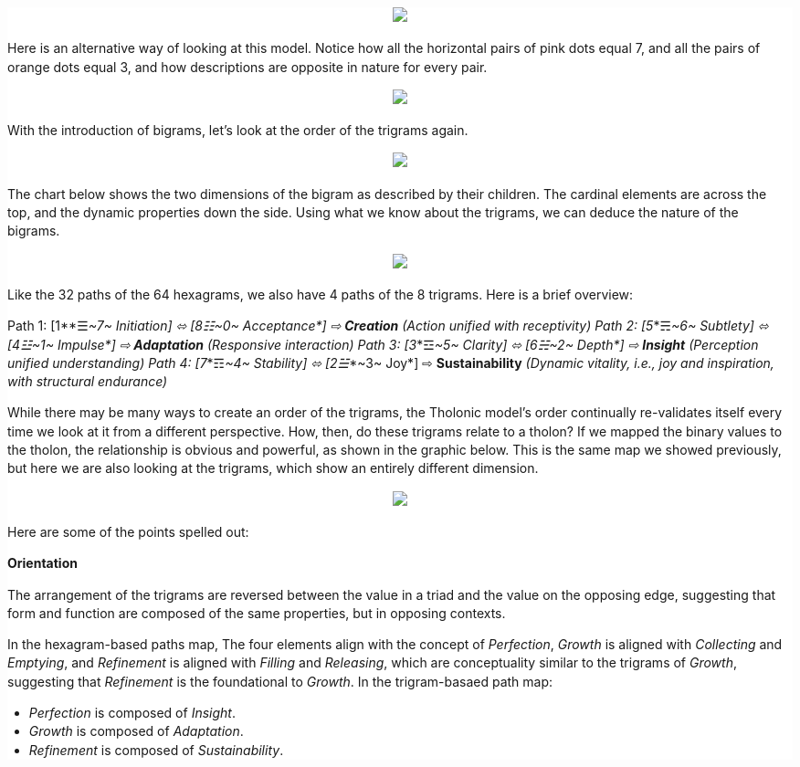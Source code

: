 
<center><img src='../Images/bigrams-ele.png' style='width:20%'/></center>

Here is an alternative way of looking at this model. Notice how all the horizontal pairs of pink dots equal 7, and all the pairs of orange dots equal 3, and how descriptions are opposite in nature for every pair.


<center><img src='../Images/btree-circ.png' style='width:60%'/></center>

With the introduction of bigrams, let’s look at the order of the trigrams again.


<center><img src='../Images/8-fold-1.png' style='width:100%'/></center>

The chart below shows the two dimensions of the bigram as described by their children. The cardinal elements are across the top, and the dynamic properties down the side. Using what we know about the trigrams, we can deduce the nature of the bigrams.


<center><img src='../Images/elementsgrid.png' style='width:100%'/></center>

Like the 32 paths of the 64 hexagrams, we also have 4 paths of the 8 trigrams.  Here is a brief overview:

Path 1: [1**☰**~7~ Initiation] ⬄ [*8**☷**~0~ Acceptance*] ⇨ **Creation** *(Action unified with receptivity)*
Path 2: [5**☴**~6~ Subtlety] ⬄ [*4**☳**~1~ Impulse*] ⇨ **Adaptation** *(Responsive interaction)*
Path 3: [3**☲**~5~ Clarity] ⬄ [*6**☵**~2~ Depth*] ⇨ **Insight** *(Perception unified understanding)*
Path 4: [7**☶**~4~ Stability] ⬄ [*2**☱**~3~ Joy*] ⇨ **Sustainability** *(Dynamic vitality, i.e., joy and inspiration, with structural endurance)*

While there may be many ways to create an order of the trigrams, the Tholonic model’s order continually re-validates itself every time we look at it from a different perspective. How, then, do these trigrams relate to a tholon? If we mapped the binary values to the tholon, the relationship is obvious and powerful, as shown in the graphic below.  This is the same map we showed previously, but here we are also looking at the trigrams, which show an entirely different dimension.



<center><img src='../Images/tri-paths-4.png' style='width:80%'/></center>

Here are some of the points spelled out:

**Orientation**

The arrangement of the trigrams are reversed between the value in a triad and the value on the opposing edge, suggesting that form and function are composed of the same properties, but in opposing contexts.  

In the hexagram-based paths map, The four elements align with the concept of *Perfection*, *Growth* is aligned with  *Collecting* and *Emptying*, and  *Refinement* is aligned with *Filling* and *Releasing*, which are conceptuality similar to the trigrams of *Growth*, suggesting that *Refinement* is the foundational to *Growth*.  In the trigram-basaed path map:

- *Perfection* is composed of *Insight*.
- *Growth* is composed of *Adaptation*.
- *Refinement* is composed of *Sustainability*.


[^3]: **Firestone, R. B., et al. (2007).** "Evidence for an extraterrestrial impact 12,900 years ago that contributed to the megafaunal extinctions and the Younger Dryas cooling." *Proceedings of the National Academy of Sciences*, 104(41), 16016–16021.
[^4]: **Wolbach, W. S., et al. (2018).** "Extraordinary biomass-burning episode and impact winter triggered by the Younger Dryas cosmic impact ∼12,800 years ago. Part I: Ice cores and glaciers." *The Journal of Geology*, 126(2), 165–184.
[^5]: **Pino, M., et al. (2019).** "Sedimentary record from Patagonia, southern Chile supports cosmic-impact triggering of biomass burning, climate change, and megafaunal extinctions at 12.8 ka." *Scientific Reports*, 9(1), 4413.
[^6]: **Moore, A. M. T., et al. (2020).** "Evidence of cosmic impact at Abu Hureyra, Syria, at the Younger Dryas onset (~12.8 ka): High-temperature melting at >2200 °C." *Scientific Reports*, 10(1), 4185.
[^7]: **Sweatman, M. B., & Tsikritsis, D. (2017).** "Decoding Göbekli Tepe with archaeoastronomy: What does the fox say?" *Mediterranean Archaeology and Archaeometry*, 17(1), 233–250.
[^8]: **Kinzie, C. R., et al. (2014).** "Nanodiamond-rich layer across three continents consistent with major cosmic impact at 12,800 cal BP." *The Journal of Geology*, 122(5), 475–506.
[^9]: **Boslough, M., et al. (2013).** "Arguments and evidence against a Younger Dryas impact event." *Geophysical Monograph Series*, 198, 13–26.
[^10]: **Pinter, N., et al. (2011).** "The Younger Dryas impact hypothesis: A requiem." *Earth-Science Reviews*, 106(3-4), 247–264.
[^11]: ¹ Graham Hancock, Fingerprints of the Gods: The Evidence of Earth's Lost Civilization, Three Rivers Press, 1995
[^12]: Randall Carlson & Graham Hancock, The Joe Rogan Experience Podcast #1897, The Joe Rogan Experience, November 2022